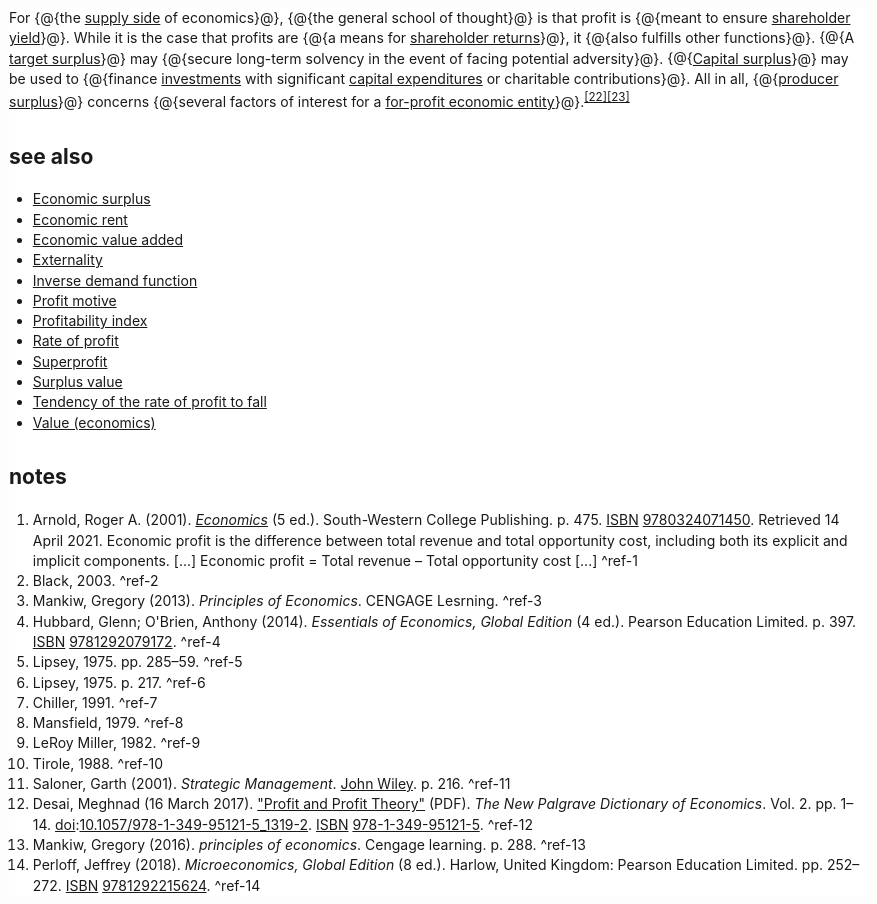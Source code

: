 For {@{the [supply side](supply-side%20economics.md) of economics}@}, {@{the general school of thought}@} is that profit is {@{meant to ensure [shareholder yield](shareholder%20yield.md)}@}. While it is the case that profits are {@{a means for [shareholder returns](total%20shareholder%20return.md)}@}, it {@{also fulfills other functions}@}. {@{A [target surplus](target%20surplus.md)}@} may {@{secure long-term solvency in the event of facing potential adversity}@}. {@{[Capital surplus](capital%20surplus.md)}@} may be used to {@{finance [investments](investments.md) with significant [capital expenditures](capital%20expenditure.md) or charitable contributions}@}. All in all, {@{[producer surplus](producer%20surplus.md#producer%20surplus)}@} concerns {@{several factors of interest for a [for-profit economic entity](for-profit%20corporation.md)}@}.<sup>[\[22\]](#^ref-22)</sup><sup>[\[23\]](#^ref-23)</sup> 

## see also

- [Economic surplus](economic%20surplus.md)
- [Economic rent](economic%20rent.md)
- [Economic value added](economic%20value%20added.md)
- [Externality](externality.md)
- [Inverse demand function](inverse%20demand%20function.md)
- [Profit motive](profit%20motive.md)
- [Profitability index](profitability%20index.md)
- [Rate of profit](rate%20of%20profit.md)
- [Superprofit](superprofit.md)
- [Surplus value](surplus%20value.md)
- [Tendency of the rate of profit to fall](tendency%20of%20the%20rate%20of%20profit%20to%20fall.md)
- [Value \(economics\)](value%20(economics).md)

## notes

1. <a id="CITEREFArnold2001"></a> Arnold, Roger A. \(2001\). [_Economics_](https://books.google.com/books?id=7gf-GPHMLYYC) \(5 ed.\). South-Western College Publishing. p. 475. [ISBN](ISBN%20(identifier).md) [9780324071450](https://en.wikipedia.org/wiki/Special:BookSources/9780324071450). Retrieved 14 April 2021. Economic profit is the difference between total revenue and total opportunity cost, including both its explicit and implicit components. \[...\] Economic profit = Total revenue – Total opportunity cost \[...\] <a id="^ref-1"></a>^ref-1
2. Black, 2003. <a id="^ref-2"></a>^ref-2
3. <a id="CITEREFMankiw2013"></a> Mankiw, Gregory \(2013\). _Principles of Economics_. CENGAGE Lesrning. <a id="^ref-3"></a>^ref-3
4. <a id="CITEREFHubbardO'Brien2014"></a> Hubbard, Glenn; O'Brien, Anthony \(2014\). _Essentials of Economics, Global Edition_ \(4 ed.\). Pearson Education Limited. p. 397. [ISBN](ISBN%20(identifier).md) [9781292079172](https://en.wikipedia.org/wiki/Special:BookSources/9781292079172). <a id="^ref-4"></a>^ref-4
5. Lipsey, 1975. pp. 285–59. <a id="^ref-5"></a>^ref-5
6. Lipsey, 1975. p. 217. <a id="^ref-6"></a>^ref-6
7. Chiller, 1991. <a id="^ref-7"></a>^ref-7
8. Mansfield, 1979. <a id="^ref-8"></a>^ref-8
9. LeRoy Miller, 1982. <a id="^ref-9"></a>^ref-9
10. Tirole, 1988. <a id="^ref-10"></a>^ref-10
11. <a id="CITEREFSaloner2001"></a> Saloner, Garth \(2001\). _Strategic Management_. [John Wiley](Wiley%20(publisher).md). p. 216. <a id="^ref-11"></a>^ref-11
12. <a id="CITEREFDesai2017"></a> Desai, Meghnad \(16 March 2017\). ["Profit and Profit Theory"](https://link.springer.com/content/pdf/10.1057%2F978-1-349-95121-5_1319-2.pdf) \(PDF\). _The New Palgrave Dictionary of Economics_. Vol. 2. pp. 1–14. [doi](doi%20(identifier).md):[10.1057/978-1-349-95121-5\_1319-2](https://doi.org/10.1057%2F978-1-349-95121-5_1319-2). [ISBN](ISBN%20(identifier).md) [978-1-349-95121-5](https://en.wikipedia.org/wiki/Special:BookSources/978-1-349-95121-5). <a id="^ref-12"></a>^ref-12
13. <a id="CITEREFMankiw2016"></a> Mankiw, Gregory \(2016\). _principles of economics_. Cengage learning. p. 288. <a id="^ref-13"></a>^ref-13
14. <a id="CITEREFPerloff2018"></a> Perloff, Jeffrey \(2018\). _Microeconomics, Global Edition_ \(8 ed.\). Harlow, United Kingdom: Pearson Education Limited. pp. 252–272. [ISBN](ISBN%20(identifier).md) [9781292215624](https://en.wikipedia.org/wiki/Special:BookSources/9781292215624). <a id="^ref-14"></a>^ref-14